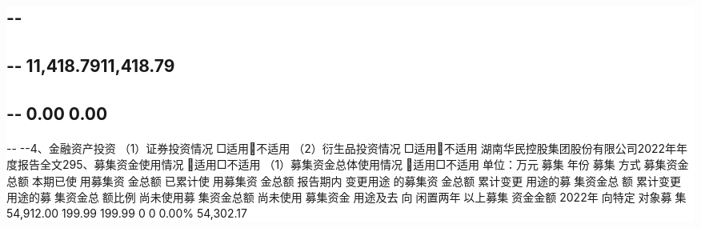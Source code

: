 --
--
--
11,418.7911,418.79
--
--
0.00
0.00
--
--
--4、金融资产投资
（1）证券投资情况
□适用不适用
（2）衍生品投资情况
□适用不适用
湖南华民控股集团股份有限公司2022年年度报告全文295、募集资金使用情况
适用□不适用
（1）募集资金总体使用情况
适用□不适用
单位：万元
募集
年份
募集
方式
募集资金
总额
本期已使
用募集资
金总额
已累计使
用募集资
金总额
报告期内
变更用途
的募集资
金总额
累计变更
用途的募
集资金总
额
累计变更
用途的募
集资金总
额比例
尚未使用募
集资金总额
尚未使用
募集资金
用途及去
向
闲置两年
以上募集
资金金额
2022年
向特定
对象募
集
54,912.00
199.99
199.99
0
0
0.00%
54,302.17
